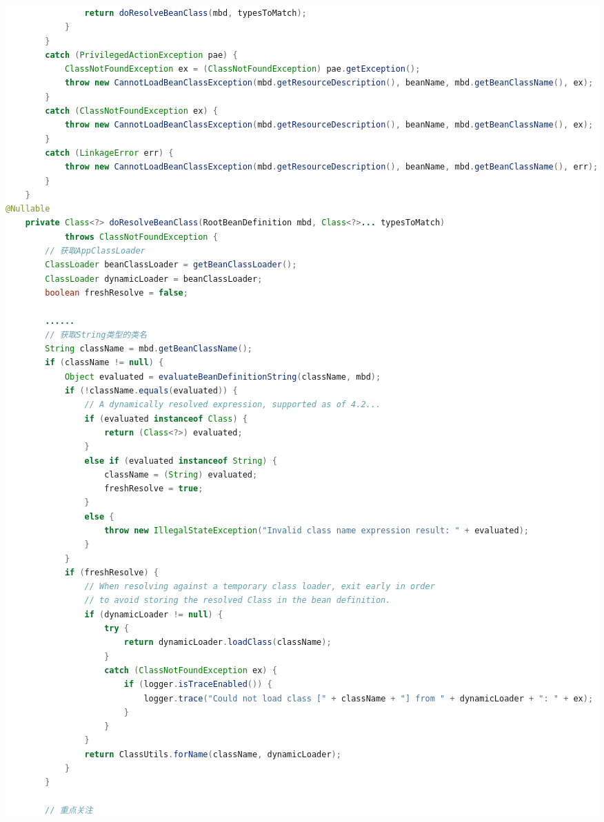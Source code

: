 ```java
				return doResolveBeanClass(mbd, typesToMatch);
			}
		}
		catch (PrivilegedActionException pae) {
			ClassNotFoundException ex = (ClassNotFoundException) pae.getException();
			throw new CannotLoadBeanClassException(mbd.getResourceDescription(), beanName, mbd.getBeanClassName(), ex);
		}
		catch (ClassNotFoundException ex) {
			throw new CannotLoadBeanClassException(mbd.getResourceDescription(), beanName, mbd.getBeanClassName(), ex);
		}
		catch (LinkageError err) {
			throw new CannotLoadBeanClassException(mbd.getResourceDescription(), beanName, mbd.getBeanClassName(), err);
		}
	}
@Nullable
	private Class<?> doResolveBeanClass(RootBeanDefinition mbd, Class<?>... typesToMatch)
			throws ClassNotFoundException {
		// 获取AppClassLoader
		ClassLoader beanClassLoader = getBeanClassLoader();
		ClassLoader dynamicLoader = beanClassLoader;
		boolean freshResolve = false;

		......
		// 获取String类型的类名
		String className = mbd.getBeanClassName();
		if (className != null) {
			Object evaluated = evaluateBeanDefinitionString(className, mbd);
			if (!className.equals(evaluated)) {
				// A dynamically resolved expression, supported as of 4.2...
				if (evaluated instanceof Class) {
					return (Class<?>) evaluated;
				}
				else if (evaluated instanceof String) {
					className = (String) evaluated;
					freshResolve = true;
				}
				else {
					throw new IllegalStateException("Invalid class name expression result: " + evaluated);
				}
			}
			if (freshResolve) {
				// When resolving against a temporary class loader, exit early in order
				// to avoid storing the resolved Class in the bean definition.
				if (dynamicLoader != null) {
					try {
						return dynamicLoader.loadClass(className);
					}
					catch (ClassNotFoundException ex) {
						if (logger.isTraceEnabled()) {
							logger.trace("Could not load class [" + className + "] from " + dynamicLoader + ": " + ex);
						}
					}
				}
				return ClassUtils.forName(className, dynamicLoader);
			}
		}

		// 重点关注
```